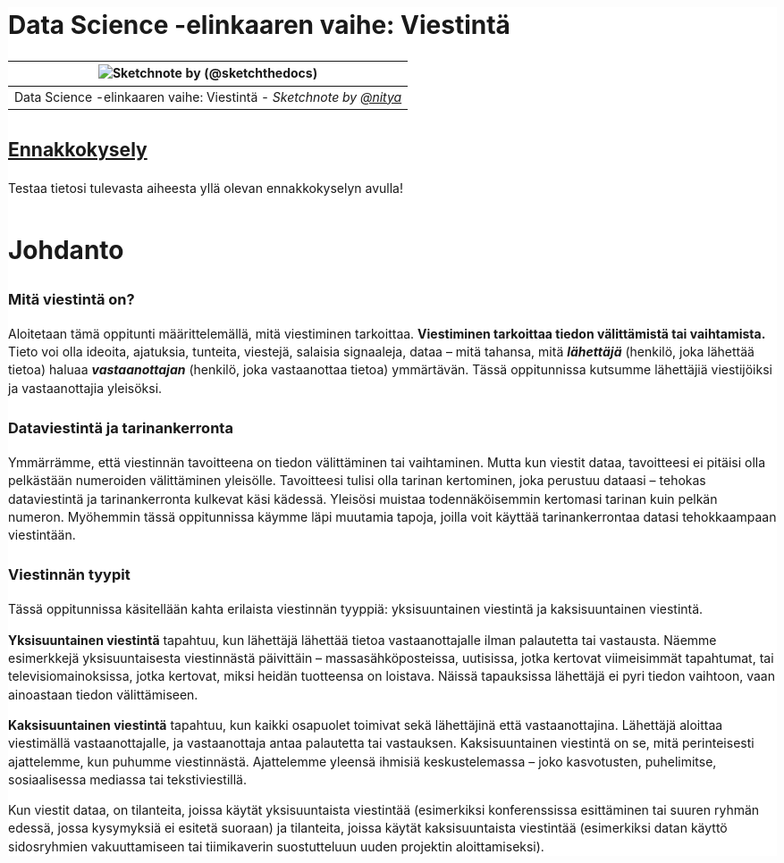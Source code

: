 
# Data Science -elinkaaren vaihe: Viestintä

|![ Sketchnote by [(@sketchthedocs)](https://sketchthedocs.dev)](../../sketchnotes/16-Communicating.png)|
|:---:|
| Data Science -elinkaaren vaihe: Viestintä - _Sketchnote by [@nitya](https://twitter.com/nitya)_ |

## [Ennakkokysely](https://purple-hill-04aebfb03.1.azurestaticapps.net/quiz/30)

Testaa tietosi tulevasta aiheesta yllä olevan ennakkokyselyn avulla!

# Johdanto

### Mitä viestintä on?
Aloitetaan tämä oppitunti määrittelemällä, mitä viestiminen tarkoittaa. **Viestiminen tarkoittaa tiedon välittämistä tai vaihtamista.** Tieto voi olla ideoita, ajatuksia, tunteita, viestejä, salaisia signaaleja, dataa – mitä tahansa, mitä **_lähettäjä_** (henkilö, joka lähettää tietoa) haluaa **_vastaanottajan_** (henkilö, joka vastaanottaa tietoa) ymmärtävän. Tässä oppitunnissa kutsumme lähettäjiä viestijöiksi ja vastaanottajia yleisöksi.

### Dataviestintä ja tarinankerronta
Ymmärrämme, että viestinnän tavoitteena on tiedon välittäminen tai vaihtaminen. Mutta kun viestit dataa, tavoitteesi ei pitäisi olla pelkästään numeroiden välittäminen yleisölle. Tavoitteesi tulisi olla tarinan kertominen, joka perustuu dataasi – tehokas dataviestintä ja tarinankerronta kulkevat käsi kädessä. Yleisösi muistaa todennäköisemmin kertomasi tarinan kuin pelkän numeron. Myöhemmin tässä oppitunnissa käymme läpi muutamia tapoja, joilla voit käyttää tarinankerrontaa datasi tehokkaampaan viestintään.

### Viestinnän tyypit
Tässä oppitunnissa käsitellään kahta erilaista viestinnän tyyppiä: yksisuuntainen viestintä ja kaksisuuntainen viestintä.

**Yksisuuntainen viestintä** tapahtuu, kun lähettäjä lähettää tietoa vastaanottajalle ilman palautetta tai vastausta. Näemme esimerkkejä yksisuuntaisesta viestinnästä päivittäin – massasähköposteissa, uutisissa, jotka kertovat viimeisimmät tapahtumat, tai televisiomainoksissa, jotka kertovat, miksi heidän tuotteensa on loistava. Näissä tapauksissa lähettäjä ei pyri tiedon vaihtoon, vaan ainoastaan tiedon välittämiseen.

**Kaksisuuntainen viestintä** tapahtuu, kun kaikki osapuolet toimivat sekä lähettäjinä että vastaanottajina. Lähettäjä aloittaa viestimällä vastaanottajalle, ja vastaanottaja antaa palautetta tai vastauksen. Kaksisuuntainen viestintä on se, mitä perinteisesti ajattelemme, kun puhumme viestinnästä. Ajattelemme yleensä ihmisiä keskustelemassa – joko kasvotusten, puhelimitse, sosiaalisessa mediassa tai tekstiviestillä.

Kun viestit dataa, on tilanteita, joissa käytät yksisuuntaista viestintää (esimerkiksi konferenssissa esittäminen tai suuren ryhmän edessä, jossa kysymyksiä ei esitetä suoraan) ja tilanteita, joissa käytät kaksisuuntaista viestintää (esimerkiksi datan käyttö sidosryhmien vakuuttamiseen tai tiimikaverin suostutteluun uuden projektin aloittamiseksi).
